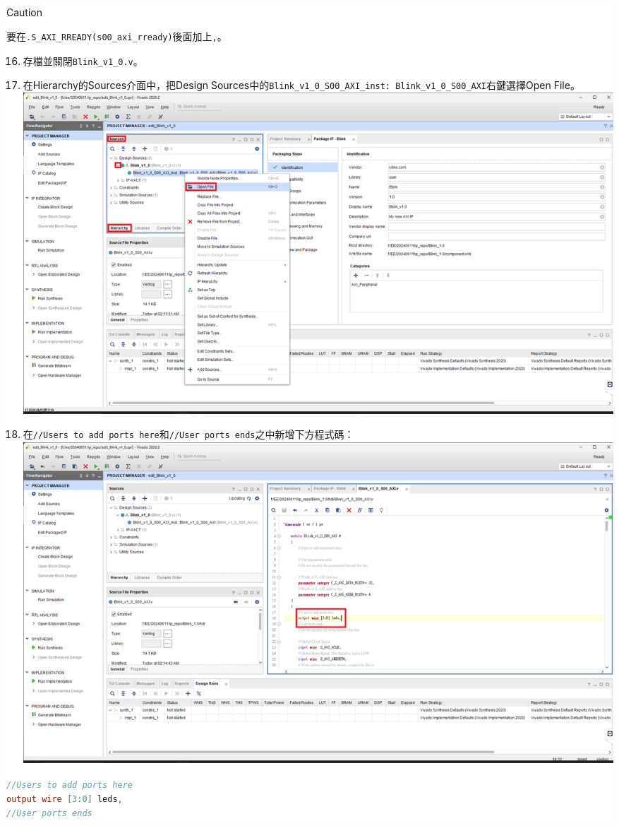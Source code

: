 > [!CAUTION]
> 要在`.S_AXI_RREADY(s00_axi_rready)`後面加上`,`。
  
16. 存檔並關閉`Blink_v1_0.v`。  
  
17. 在Hierarchy的Sources介面中，把Design Sources中的`Blink_v1_0_S00_AXI_inst: Blink_v1_0_S00_AXI`右鍵選擇Open File。  
![圖十六.png](pictures/16.png "圖十六")  
  
18. 在`//Users to add ports here`和`//User ports ends`之中新增下方程式碼：  
![圖十七.png](pictures/17.png "圖十七")  
```v
//Users to add ports here
output wire [3:0] leds,
//User ports ends
```
  